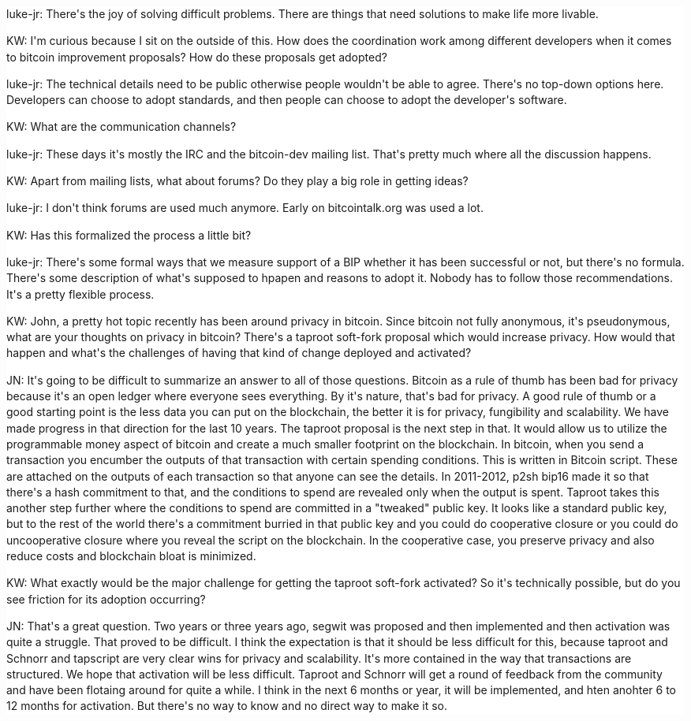 luke-jr: There's the joy of solving difficult problems. There are things that need solutions to make life more livable.

KW: I'm curious because I sit on the outside of this. How does the coordination work among different developers when it comes to bitcoin improvement proposals? How do these proposals get adopted?

luke-jr: The technical details need to be public otherwise people wouldn't be able to agree. There's no top-down options here. Developers can choose to adopt standards, and then people can choose to adopt the developer's software.

KW: What are the communication channels?

luke-jr: These days it's mostly the IRC and the bitcoin-dev mailing list. That's pretty much where all the discussion happens.

KW: Apart from mailing lists, what about forums? Do they play a big role in getting ideas?

luke-jr: I don't think forums are used much anymore. Early on bitcointalk.org was used a lot.

KW: Has this formalized the process a little bit?

luke-jr: There's some formal ways that we measure support of a BIP whether it has been successful or not, but there's no formula. There's some description of what's supposed to hpapen and reasons to adopt it. Nobody has to follow those recommendations. It's a pretty flexible process.

KW: John, a pretty hot topic recently has been around privacy in bitcoin. Since bitcoin not fully anonymous, it's pseudonymous, what are your thoughts on privacy in bitcoin? There's a taproot soft-fork proposal which would increase privacy. How would that happen and what's the challenges of having that kind of change deployed and activated?

JN: It's going to be difficult to summarize an answer to all of those questions. Bitcoin as a rule of thumb has been bad for privacy because it's an open ledger where everyone sees everything. By it's nature, that's bad for privacy. A good rule of thumb or a good starting point is the less data you can put on the blockchain, the better it is for privacy, fungibility and scalability. We have made progress in that direction for the last 10 years. The taproot proposal is the next step in that. It would allow us to utilize the programmable money aspect of bitcoin and create a much smaller footprint on the blockchain. In bitcoin, when you send a transaction you encumber the outputs of that transaction with certain spending conditions. This is written in Bitcoin script. These are attached on the outputs of each transaction so that anyone can see the details. In 2011-2012, p2sh bip16 made it so that there's a hash commitment to that, and the conditions to spend are revealed only when the output is spent. Taproot takes this another step further where the conditions to spend are committed in a "tweaked" public key. It looks like a standard public key, but to the rest of the world there's a commitment burried in that public key and you could do cooperative closure or you could do uncooperative closure where you reveal the script on the blockchain. In the cooperative case, you preserve privacy and also reduce costs and blockchain bloat is minimized.

KW: What exactly would be the major challenge for getting the taproot soft-fork activated? So it's technically possible, but do you see friction for its adoption occurring?

JN: That's a great question. Two years or three years ago, segwit was proposed and then implemented and then activation was quite a struggle. That proved to be difficult. I think the expectation is that it should be less difficult for this, because taproot and Schnorr and tapscript are very clear wins for privacy and scalability. It's more contained in the way that transactions are structured. We hope that activation will be less difficult. Taproot and Schnorr will get a round of feedback from the community and have been flotaing around for quite a while. I think in the next 6 months or year, it will be implemented, and hten anohter 6 to 12 months for activation. But there's no way to know and no direct way to make it so.
